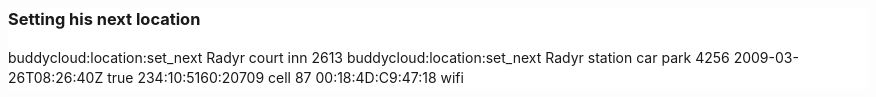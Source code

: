 <h3>Setting his next location</h3>

<syntaxhighlight lang="XML">
<iq to="butler.buddycloud.com" type="set" id="next1">
	<command xmlns="http://jabber.org/protocol/commands" node="location">
		<x xmlns="jabber:x:data" type="form">
			<field type="hidden" var="FORM_TYPE">
				<value>buddycloud:location:set_next</value>
			</field>
			<field type="text-single" var="label">
				<value>Radyr court inn</value>
			</field>
			<field type="text-single" var="place_id">
				<value>2613</value>
			</field>
		</x>
	</command>
</iq>
</syntaxhighlight>

<syntaxhighlight lang="XML">
<iq from="butler.buddycloud.com" to="kbateman@buddycloud.com/buddycloud" id="next1" type="result" xml:lang="en-GB"/>
</syntaxhighlight>

<syntaxhighlight lang="XML">
<iq to="butler.buddycloud.com" type="set" id="next1">
	<command xmlns="http://jabber.org/protocol/commands" node="location">
		<x xmlns="jabber:x:data" type="form">
			<field type="hidden" var="FORM_TYPE">
				<value>buddycloud:location:set_next</value>
			</field>
			<field type="text-single" var="label">
				<value>Radyr station car park</value>
			</field>
			<field type="text-single" var="place_id">
				<value>4256</value>
			</field>
		</x>
	</command>
</iq>
</syntaxhighlight>

<syntaxhighlight lang="XML">
<iq from="butler.buddycloud.com" to="kbateman@buddycloud.com/buddycloud" id="next1" type="result" xml:lang="en-GB"/>
</syntaxhighlight>

<syntaxhighlight lang="XML">
<iq from="kbateman@buddycloud.com" to="kbateman@buddycloud.com/buddycloud" id="mood1" type="result"/>
</syntaxhighlight>

<syntaxhighlight lang="XML">
<iq to="butler.buddycloud.com" type="get" xml:lang="en" id="location1">
	<locationquery xmlns="urn:xmpp:locationquery:0">
		<timestamp>2009-03-26T08:26:40Z</timestamp>
		<publish>true</publish>
		<reference>
			<id>234:10:5160:20709</id>
			<type>cell</type>
			<signalstrength>87</signalstrength>
		</reference>
		<reference>
			<id>00:18:4D:C9:47:18</id>
			<type>wifi</type>